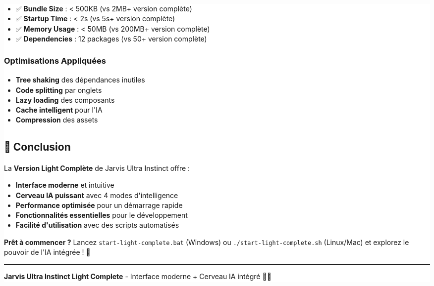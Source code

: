 - ✅ **Bundle Size** : < 500KB (vs 2MB+ version complète)
- ✅ **Startup Time** : < 2s (vs 5s+ version complète)
- ✅ **Memory Usage** : < 50MB (vs 200MB+ version complète)
- ✅ **Dependencies** : 12 packages (vs 50+ version complète)

### Optimisations Appliquées

- **Tree shaking** des dépendances inutiles
- **Code splitting** par onglets
- **Lazy loading** des composants
- **Cache intelligent** pour l'IA
- **Compression** des assets

## 🎉 Conclusion

La **Version Light Complète** de Jarvis Ultra Instinct offre :

- **Interface moderne** et intuitive
- **Cerveau IA puissant** avec 4 modes d'intelligence
- **Performance optimisée** pour un démarrage rapide
- **Fonctionnalités essentielles** pour le développement
- **Facilité d'utilisation** avec des scripts automatisés

**Prêt à commencer ?** Lancez `start-light-complete.bat` (Windows) ou `./start-light-complete.sh` (Linux/Mac) et explorez le pouvoir de l'IA intégrée ! 🚀

---

**Jarvis Ultra Instinct Light Complete** - Interface moderne + Cerveau IA intégré 🧠✨
